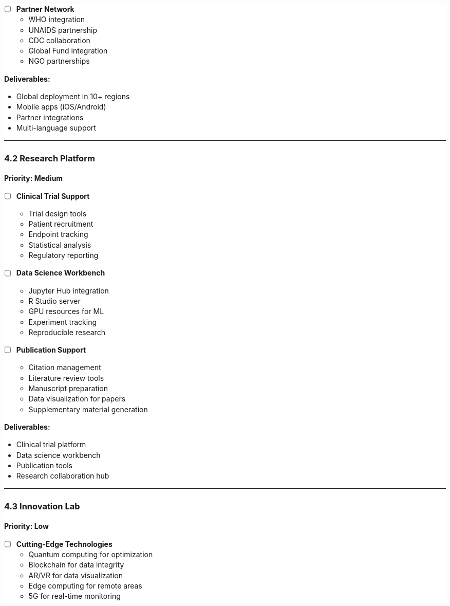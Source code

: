 - [ ] **Partner Network**
  - WHO integration
  - UNAIDS partnership
  - CDC collaboration
  - Global Fund integration
  - NGO partnerships

**Deliverables:**
- Global deployment in 10+ regions
- Mobile apps (iOS/Android)
- Partner integrations
- Multi-language support

---

### 4.2 Research Platform
**Priority: Medium**

- [ ] **Clinical Trial Support**
  - Trial design tools
  - Patient recruitment
  - Endpoint tracking
  - Statistical analysis
  - Regulatory reporting

- [ ] **Data Science Workbench**
  - Jupyter Hub integration
  - R Studio server
  - GPU resources for ML
  - Experiment tracking
  - Reproducible research

- [ ] **Publication Support**
  - Citation management
  - Literature review tools
  - Manuscript preparation
  - Data visualization for papers
  - Supplementary material generation

**Deliverables:**
- Clinical trial platform
- Data science workbench
- Publication tools
- Research collaboration hub

---

### 4.3 Innovation Lab
**Priority: Low**

- [ ] **Cutting-Edge Technologies**
  - Quantum computing for optimization
  - Blockchain for data integrity
  - AR/VR for data visualization
  - Edge computing for remote areas
  - 5G for real-time monitoring
